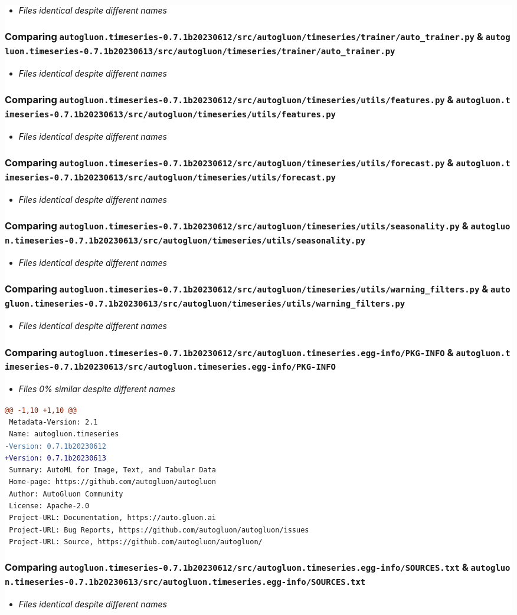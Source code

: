  * *Files identical despite different names*

### Comparing `autogluon.timeseries-0.7.1b20230612/src/autogluon/timeseries/trainer/auto_trainer.py` & `autogluon.timeseries-0.7.1b20230613/src/autogluon/timeseries/trainer/auto_trainer.py`

 * *Files identical despite different names*

### Comparing `autogluon.timeseries-0.7.1b20230612/src/autogluon/timeseries/utils/features.py` & `autogluon.timeseries-0.7.1b20230613/src/autogluon/timeseries/utils/features.py`

 * *Files identical despite different names*

### Comparing `autogluon.timeseries-0.7.1b20230612/src/autogluon/timeseries/utils/forecast.py` & `autogluon.timeseries-0.7.1b20230613/src/autogluon/timeseries/utils/forecast.py`

 * *Files identical despite different names*

### Comparing `autogluon.timeseries-0.7.1b20230612/src/autogluon/timeseries/utils/seasonality.py` & `autogluon.timeseries-0.7.1b20230613/src/autogluon/timeseries/utils/seasonality.py`

 * *Files identical despite different names*

### Comparing `autogluon.timeseries-0.7.1b20230612/src/autogluon/timeseries/utils/warning_filters.py` & `autogluon.timeseries-0.7.1b20230613/src/autogluon/timeseries/utils/warning_filters.py`

 * *Files identical despite different names*

### Comparing `autogluon.timeseries-0.7.1b20230612/src/autogluon.timeseries.egg-info/PKG-INFO` & `autogluon.timeseries-0.7.1b20230613/src/autogluon.timeseries.egg-info/PKG-INFO`

 * *Files 0% similar despite different names*

```diff
@@ -1,10 +1,10 @@
 Metadata-Version: 2.1
 Name: autogluon.timeseries
-Version: 0.7.1b20230612
+Version: 0.7.1b20230613
 Summary: AutoML for Image, Text, and Tabular Data
 Home-page: https://github.com/autogluon/autogluon
 Author: AutoGluon Community
 License: Apache-2.0
 Project-URL: Documentation, https://auto.gluon.ai
 Project-URL: Bug Reports, https://github.com/autogluon/autogluon/issues
 Project-URL: Source, https://github.com/autogluon/autogluon/
```

### Comparing `autogluon.timeseries-0.7.1b20230612/src/autogluon.timeseries.egg-info/SOURCES.txt` & `autogluon.timeseries-0.7.1b20230613/src/autogluon.timeseries.egg-info/SOURCES.txt`

 * *Files identical despite different names*

